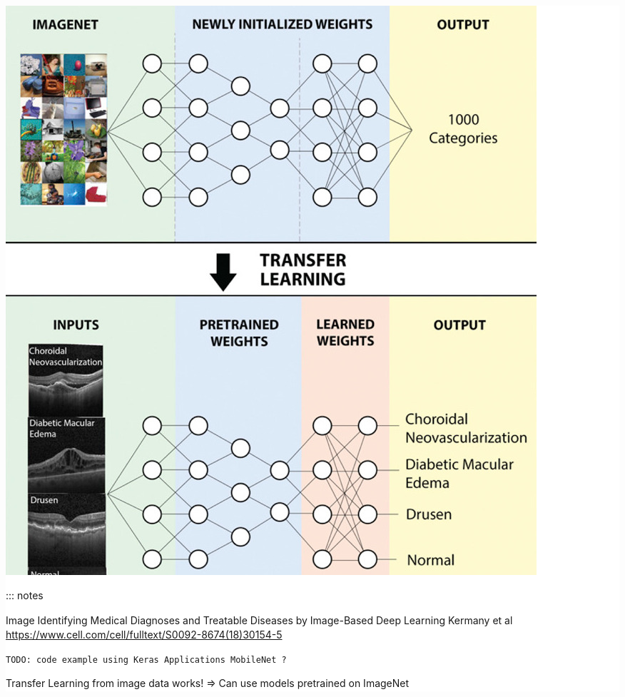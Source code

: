 ![](./img/transfer-learning.jpg)

::: notes

Image
Identifying Medical Diagnoses and Treatable Diseases by Image-Based Deep Learning
Kermany et al
https://www.cell.com/cell/fulltext/S0092-8674(18)30154-5

`TODO: code example using Keras Applications MobileNet ?`

Transfer Learning from image data works!
=> Can use models pretrained on ImageNet
